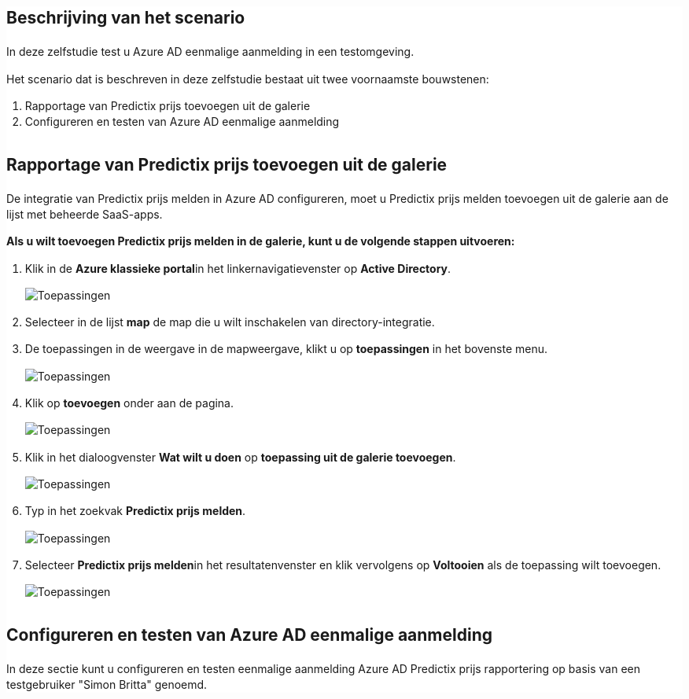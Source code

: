 
## <a name="scenario-description"></a>Beschrijving van het scenario
In deze zelfstudie test u Azure AD eenmalige aanmelding in een testomgeving.

Het scenario dat is beschreven in deze zelfstudie bestaat uit twee voornaamste bouwstenen:

1. Rapportage van Predictix prijs toevoegen uit de galerie
2. Configureren en testen van Azure AD eenmalige aanmelding


## <a name="adding-predictix-price-reporting-from-the-gallery"></a>Rapportage van Predictix prijs toevoegen uit de galerie
De integratie van Predictix prijs melden in Azure AD configureren, moet u Predictix prijs melden toevoegen uit de galerie aan de lijst met beheerde SaaS-apps.

**Als u wilt toevoegen Predictix prijs melden in de galerie, kunt u de volgende stappen uitvoeren:**

1. Klik in de **Azure klassieke portal**in het linkernavigatievenster op **Active Directory**.

    ![Toepassingen][1]
2. Selecteer in de lijst **map** de map die u wilt inschakelen van directory-integratie.

3. De toepassingen in de weergave in de mapweergave, klikt u op **toepassingen** in het bovenste menu.

    ![Toepassingen][2]

4. Klik op **toevoegen** onder aan de pagina.

    ![Toepassingen][3]

5. Klik in het dialoogvenster **Wat wilt u doen** op **toepassing uit de galerie toevoegen**.

    ![Toepassingen][4]

6. Typ in het zoekvak **Predictix prijs melden**.

    ![Toepassingen](./media/active-directory-saas-predictixpricereporting-tutorial/tutorial_predictixpricereporting_01.png)

7. Selecteer **Predictix prijs melden**in het resultatenvenster en klik vervolgens op **Voltooien** als de toepassing wilt toevoegen.

    ![Toepassingen](./media/active-directory-saas-predictixpricereporting-tutorial/tutorial_predictixpricereporting_02.png)

##  <a name="configuring-and-testing-azure-ad-single-sign-on"></a>Configureren en testen van Azure AD eenmalige aanmelding
In deze sectie kunt u configureren en testen eenmalige aanmelding Azure AD Predictix prijs rapportering op basis van een testgebruiker "Simon Britta" genoemd.


[1]: ./media/active-directory-saas-predictixpricereporting-tutorial/tutorial_general_01.png
[2]: ./media/active-directory-saas-predictixpricereporting-tutorial/tutorial_general_02.png
[3]: ./media/active-directory-saas-predictixpricereporting-tutorial/tutorial_general_03.png
[4]: ./media/active-directory-saas-predictixpricereporting-tutorial/tutorial_general_04.png
[6]: ./media/active-directory-saas-predictixpricereporting-tutorial/tutorial_general_05.png
[10]: ./media/active-directory-saas-predictixpricereporting-tutorial/tutorial_general_06.png
[11]: ./media/active-directory-saas-predictixpricereporting-tutorial/tutorial_general_07.png
[20]: ./media/active-directory-saas-predictixpricereporting-tutorial/tutorial_general_100.png
[200]: ./media/active-directory-saas-predictixpricereporting-tutorial/tutorial_general_200.png
[201]: ./media/active-directory-saas-predictixpricereporting-tutorial/tutorial_general_201.png
[203]: ./media/active-directory-saas-predictixpricereporting-tutorial/tutorial_general_203.png
[204]: ./media/active-directory-saas-predictixpricereporting-tutorial/tutorial_general_204.png
[205]: ./media/active-directory-saas-predictixpricereporting-tutorial/tutorial_general_205.png